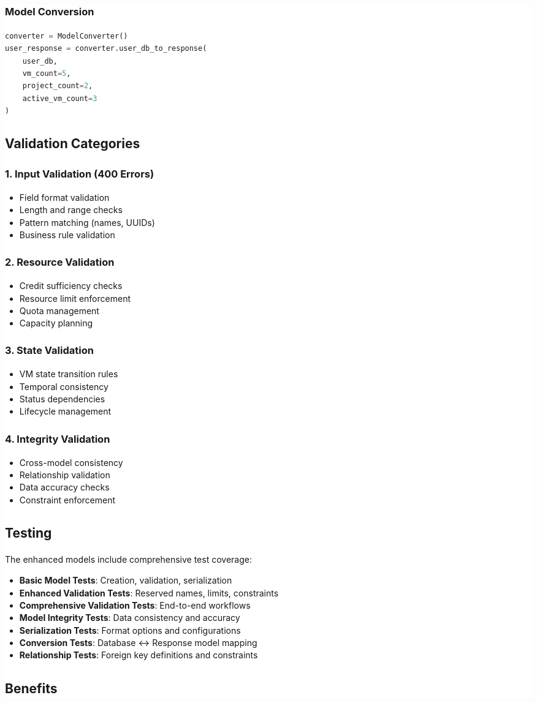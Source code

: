### Model Conversion
```python
converter = ModelConverter()
user_response = converter.user_db_to_response(
    user_db, 
    vm_count=5, 
    project_count=2, 
    active_vm_count=3
)
```

## Validation Categories

### 1. Input Validation (400 Errors)
- Field format validation
- Length and range checks
- Pattern matching (names, UUIDs)
- Business rule validation

### 2. Resource Validation
- Credit sufficiency checks
- Resource limit enforcement
- Quota management
- Capacity planning

### 3. State Validation
- VM state transition rules
- Temporal consistency
- Status dependencies
- Lifecycle management

### 4. Integrity Validation
- Cross-model consistency
- Relationship validation
- Data accuracy checks
- Constraint enforcement

## Testing

The enhanced models include comprehensive test coverage:

- **Basic Model Tests**: Creation, validation, serialization
- **Enhanced Validation Tests**: Reserved names, limits, constraints
- **Comprehensive Validation Tests**: End-to-end workflows
- **Model Integrity Tests**: Data consistency and accuracy
- **Serialization Tests**: Format options and configurations
- **Conversion Tests**: Database ↔ Response model mapping
- **Relationship Tests**: Foreign key definitions and constraints

## Benefits
